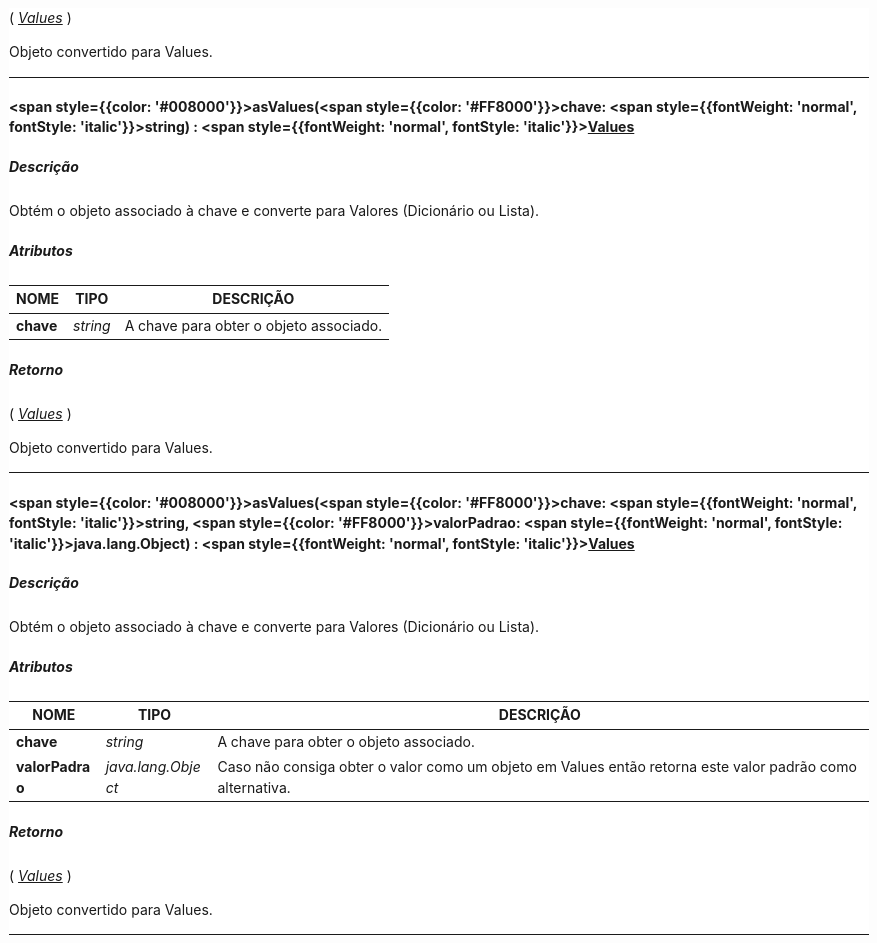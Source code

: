 ( _[Values](../objects/Values)_ )

Objeto convertido para Values.

---

#### <span style={{color: '#008000'}}>asValues</span>(<span style={{color: '#FF8000'}}>chave</span>: <span style={{fontWeight: 'normal', fontStyle: 'italic'}}>string</span>) : <span style={{fontWeight: 'normal', fontStyle: 'italic'}}>[Values](../objects/Values)</span>
##### Descrição

Obtém o objeto associado à chave e converte para Valores (Dicionário ou Lista).

##### Atributos

| NOME | TIPO | DESCRIÇÃO |
|---|---|---|
| **chave** | _string_ | A chave para obter o objeto associado. |

##### Retorno

( _[Values](../objects/Values)_ )

Objeto convertido para Values.

---

#### <span style={{color: '#008000'}}>asValues</span>(<span style={{color: '#FF8000'}}>chave</span>: <span style={{fontWeight: 'normal', fontStyle: 'italic'}}>string</span>, <span style={{color: '#FF8000'}}>valorPadrao</span>: <span style={{fontWeight: 'normal', fontStyle: 'italic'}}>java.lang.Object</span>) : <span style={{fontWeight: 'normal', fontStyle: 'italic'}}>[Values](../objects/Values)</span>
##### Descrição

Obtém o objeto associado à chave e converte para Valores (Dicionário ou Lista).

##### Atributos

| NOME | TIPO | DESCRIÇÃO |
|---|---|---|
| **chave** | _string_ | A chave para obter o objeto associado. |
| **valorPadrao** | _java.lang.Object_ | Caso não consiga obter o valor como um objeto em Values então retorna este valor padrão como alternativa. |

##### Retorno

( _[Values](../objects/Values)_ )

Objeto convertido para Values.

---
